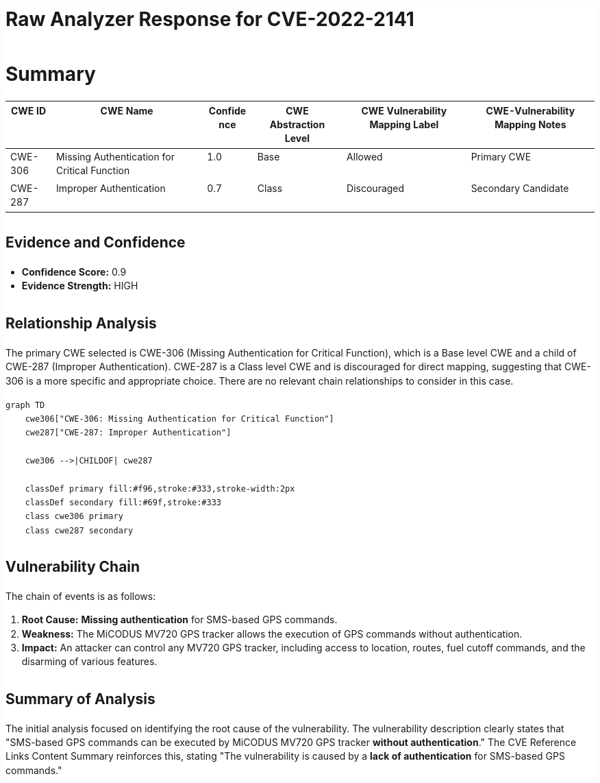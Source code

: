 # Raw Analyzer Response for CVE-2022-2141

# Summary
| CWE ID | CWE Name | Confidence | CWE Abstraction Level | CWE Vulnerability Mapping Label | CWE-Vulnerability Mapping Notes |
|---|---|---|---|---|---|
| CWE-306 | Missing Authentication for Critical Function | 1.0 | Base | Allowed | Primary CWE |
| CWE-287 | Improper Authentication | 0.7 | Class | Discouraged | Secondary Candidate |

## Evidence and Confidence

*   **Confidence Score:** 0.9
*   **Evidence Strength:** HIGH

## Relationship Analysis
The primary CWE selected is CWE-306 (Missing Authentication for Critical Function), which is a Base level CWE and a child of CWE-287 (Improper Authentication). CWE-287 is a Class level CWE and is discouraged for direct mapping, suggesting that CWE-306 is a more specific and appropriate choice. There are no relevant chain relationships to consider in this case.

```mermaid
graph TD
    cwe306["CWE-306: Missing Authentication for Critical Function"]
    cwe287["CWE-287: Improper Authentication"]

    cwe306 -->|CHILDOF| cwe287

    classDef primary fill:#f96,stroke:#333,stroke-width:2px
    classDef secondary fill:#69f,stroke:#333
    class cwe306 primary
    class cwe287 secondary
```

## Vulnerability Chain
The chain of events is as follows:
1.  **Root Cause:** **Missing authentication** for SMS-based GPS commands.
2.  **Weakness:** The MiCODUS MV720 GPS tracker allows the execution of GPS commands without authentication.
3.  **Impact:** An attacker can control any MV720 GPS tracker, including access to location, routes, fuel cutoff commands, and the disarming of various features.

## Summary of Analysis
The initial analysis focused on identifying the root cause of the vulnerability. The vulnerability description clearly states that "SMS-based GPS commands can be executed by MiCODUS MV720 GPS tracker **without authentication**." The CVE Reference Links Content Summary reinforces this, stating "The vulnerability is caused by a **lack of authentication** for SMS-based GPS commands."
